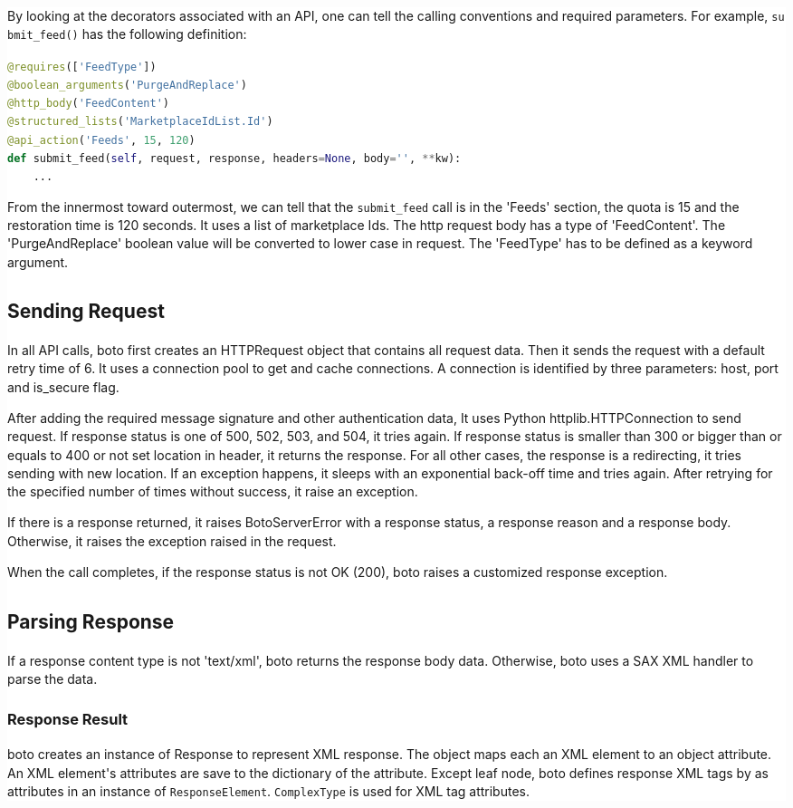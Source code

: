By looking at the decorators associated with an API, one can tell 
the calling conventions and required parameters. For example, 
`submit_feed()` has the following definition:

```python
@requires(['FeedType'])
@boolean_arguments('PurgeAndReplace')
@http_body('FeedContent')
@structured_lists('MarketplaceIdList.Id')
@api_action('Feeds', 15, 120)
def submit_feed(self, request, response, headers=None, body='', **kw):
    ...
```

From the innermost toward outermost, we can tell that the `submit_feed` 
call is in the 'Feeds' section, the quota is 15 and the restoration 
time is 120 seconds. It uses a list of marketplace Ids. The http 
request body has a type of 'FeedContent'. The 'PurgeAndReplace' 
boolean value will be converted to lower case in request. 
The 'FeedType' has to be defined as a keyword argument. 

## Sending Request
In all API calls, boto first creates an HTTPRequest object that contains
all request data. Then it sends the request with a default retry time 
of 6. It uses a connection pool to get and cache connections. 
A connection is identified by three parameters: host, port and is_secure flag.

After adding the required message signature and other authentication data, 
It uses Python httplib.HTTPConnection to send request. If response status
is one of 500, 502, 503, and 504, it tries again. If response 
status is smaller than 300 or bigger than or equals to 400 or not set 
location in header, it returns the response. For all other cases, the
response is a redirecting, it tries sending with new location. 
If an exception happens, it sleeps with an exponential back-off time and 
tries again. After retrying for the specified number of times 
without success, it raise an exception. 

If there is a response returned, it raises BotoServerError with a
response status, a response reason and a response body. Otherwise, 
it raises the exception raised in the request.

When the call completes, if the response status is not OK (200), 
boto raises a customized response exception.

## Parsing Response
If a response content type is not 'text/xml', boto returns the response
body data. Otherwise, boto uses a SAX XML handler to parse the data. 

### Response Result
boto creates an instance of Response to represent XML response. The object
maps each an XML element to an object attribute. An XML element's 
attributes are save to the dictionary of the attribute. 
Except leaf node, boto defines response XML tags by as 
attributes in an instance of `ResponseElement`. 
`ComplexType` is used for XML tag attributes.
 